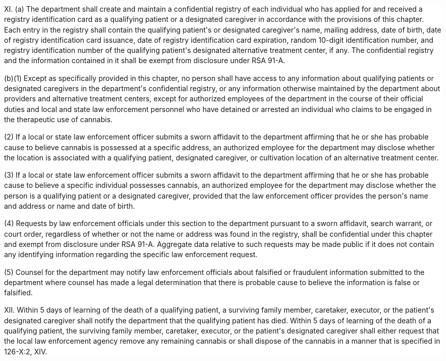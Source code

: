  XI. (a) The department shall create and maintain a confidential
registry of each individual who has applied for and received a registry
identification card as a qualifying patient or a designated caregiver in
accordance with the provisions of this chapter. Each entry in the
registry shall contain the qualifying patient's or designated
caregiver's name, mailing address, date of birth, date of registry
identification card issuance, date of registry identification card
expiration, random 10-digit identification number, and registry
identification number of the qualifying patient's designated alternative
treatment center, if any. The confidential registry and the information
contained in it shall be exempt from disclosure under RSA 91-A.
                                             
 (b)(1) Except as specifically provided in this chapter, no person
shall have access to any information about qualifying patients or
designated caregivers in the department's confidential registry, or any
information otherwise maintained by the department about providers and
alternative treatment centers, except for authorized employees of the
department in the course of their official duties and local and state
law enforcement personnel who have detained or arrested an individual
who claims to be engaged in the therapeutic use of cannabis.
                                             
 (2) If a local or state law enforcement officer submits a
sworn affidavit to the department affirming that he or she has probable
cause to believe cannabis is possessed at a specific address, an
authorized employee for the department may disclose whether the location
is associated with a qualifying patient, designated caregiver, or
cultivation location of an alternative treatment center.
                                             
 (3) If a local or state law enforcement officer submits a
sworn affidavit to the department affirming that he or she has probable
cause to believe a specific individual possesses cannabis, an authorized
employee for the department may disclose whether the person is a
qualifying patient or a designated caregiver, provided that the law
enforcement officer provides the person's name and address or name and
date of birth.
                                             
 (4) Requests by law enforcement officials under this section
to the department pursuant to a sworn affidavit, search warrant, or
court order, regardless of whether or not the name or address was found
in the registry, shall be confidential under this chapter and exempt
from disclosure under RSA 91-A. Aggregate data relative to such requests
may be made public if it does not contain any identifying information
regarding the specific law enforcement request.
                                             
 (5) Counsel for the department may notify law enforcement
officials about falsified or fraudulent information submitted to the
department where counsel has made a legal determination that there is
probable cause to believe the information is false or falsified.
                                             
 XII. Within 5 days of learning of the death of a qualifying patient,
a surviving family member, caretaker, executor, or the patient's
designated caregiver shall notify the department that the qualifying
patient has died. Within 5 days of learning of the death of a qualifying
patient, the surviving family member, caretaker, executor, or the
patient's designated caregiver shall either request that the local law
enforcement agency remove any remaining cannabis or shall dispose of the
cannabis in a manner that is specified in 126-X:2, XIV.
